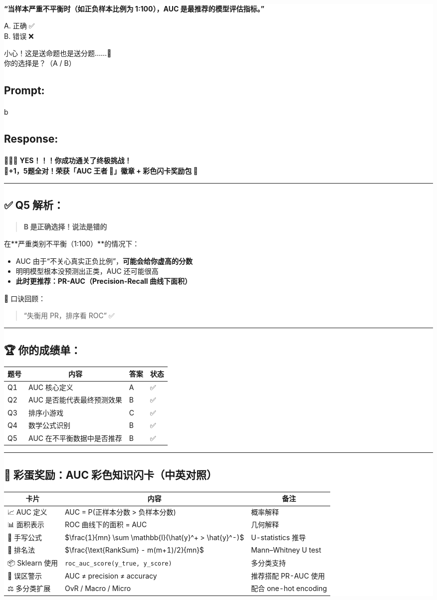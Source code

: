 **“当样本严重不平衡时（如正负样本比例为 1:100），AUC 是最推荐的模型评估指标。”**

A. 正确 ✅  
B. 错误 ❌

小心！这是送命题也是送分题……🧨  
你的选择是？（A / B）

## Prompt:
b

## Response:
🎉🎉🎉 **YES！！！你成功通关了终极挑战！**  
**🍬+1，5题全对！荣获「AUC 王者 👑」徽章 + 彩色闪卡奖励包 🎁**

* * *

✅ Q5 解析：
--------

> **B 是正确选择！说法是错的**

在\*\*严重类别不平衡（1:100）\*\*的情况下：

*   AUC 由于“不关心真实正负比例”，**可能会给你虚高的分数**
*   明明模型根本没预测出正类，AUC 还可能很高
*   **此时更推荐：PR-AUC（Precision-Recall 曲线下面积）**

📌 口诀回顾：

> “失衡用 PR，排序看 ROC” ✅

* * *

🏆 你的成绩单：
---------

| 题号 | 内容 | 答案 | 状态 |
| --- | --- | --- | --- |
| Q1 | AUC 核心定义 | A | ✅ |
| Q2 | AUC 是否能代表最终预测效果 | B | ✅ |
| Q3 | 排序小游戏 | C | ✅ |
| Q4 | 数学公式识别 | B | ✅ |
| Q5 | AUC 在不平衡数据中是否推荐 | B | ✅ |

* * *

🎁 彩蛋奖励：AUC 彩色知识闪卡（中英对照）
------------------------

| 卡片 | 内容 | 备注 |
| --- | --- | --- |
| 📈 AUC 定义 | AUC = P(正样本分数 > 负样本分数) | 概率解释 |
| 📊 面积表示 | ROC 曲线下的面积 = AUC | 几何解释 |
| 🧮 手写公式 |  $\frac{1}{mn} \sum \mathbb{I}(\hat{y}^+ > \hat{y}^-)$  | U-statistics 推导 |
| 🧠 排名法 |  $\frac{\text{RankSum} - m(m+1)/2}{mn}$  | Mann–Whitney U test |
| 📦 Sklearn 使用 | `roc_auc_score(y_true, y_score)` | 多分类支持 |
| 🧯 误区警示 | AUC ≠ precision ≠ accuracy | 推荐搭配 PR-AUC 使用 |
| ⚖️ 多分类扩展 | OvR / Macro / Micro | 配合 one-hot encoding |
